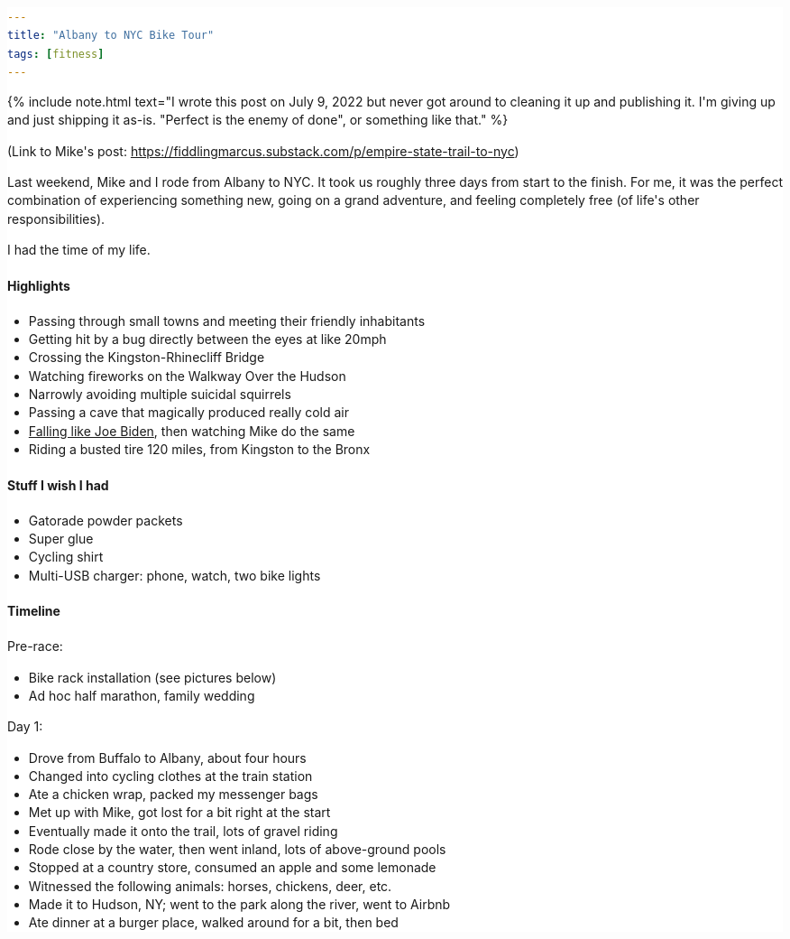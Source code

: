 ```yaml
---
title: "Albany to NYC Bike Tour"
tags: [fitness]
---
```


{% include note.html
  text="I wrote this post on July 9, 2022 but never got around to cleaning it
  up and publishing it. I'm giving up and just shipping it as-is.
  \"Perfect is the enemy of done\", or something like that."
%}

(Link to Mike's post:
<https://fiddlingmarcus.substack.com/p/empire-state-trail-to-nyc>)

Last weekend, Mike and I rode from Albany to NYC. It took us roughly three days
from start to the finish. For me, it was the perfect combination of experiencing
something new, going on a grand adventure, and feeling completely free (of
life's other responsibilities).

I had the time of my life.


#### Highlights

- Passing through small towns and meeting their friendly inhabitants
- Getting hit by a bug directly between the eyes at like 20mph
- Crossing the Kingston-Rhinecliff Bridge
- Watching fireworks on the Walkway Over the Hudson
- Narrowly avoiding multiple suicidal squirrels
- Passing a cave that magically produced really cold air
- [Falling like Joe Biden](https://youtu.be/-EahgmNmMsM), then watching Mike do the same
- Riding a busted tire 120 miles, from Kingston to the Bronx

#### Stuff I wish I had
- Gatorade powder packets
- Super glue
- Cycling shirt
- Multi-USB charger: phone, watch, two bike lights

#### Timeline

Pre-race:
- Bike rack installation (see pictures below)
- Ad hoc half marathon, family wedding

Day 1:
- Drove from Buffalo to Albany, about four hours
- Changed into cycling clothes at the train station
- Ate a chicken wrap, packed my messenger bags
- Met up with Mike, got lost for a bit right at the start
- Eventually made it onto the trail, lots of gravel riding
- Rode close by the water, then went inland, lots of above-ground pools
- Stopped at a country store, consumed an apple and some lemonade
- Witnessed the following animals: horses, chickens, deer, etc.
- Made it to Hudson, NY; went to the park along the river, went to Airbnb
- Ate dinner at a burger place, walked around for a bit, then bed
